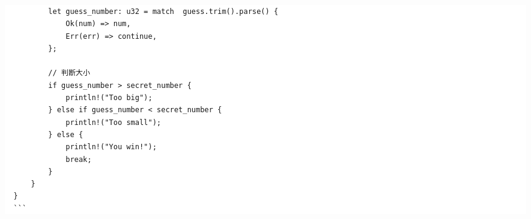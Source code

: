   ```
            let guess_number: u32 = match  guess.trim().parse() {
                Ok(num) => num,
                Err(err) => continue,
            };

            // 判断大小
            if guess_number > secret_number {
                println!("Too big");
            } else if guess_number < secret_number {
                println!("Too small");
            } else {
                println!("You win!");
                break;
            }
        }
    }
    ```
